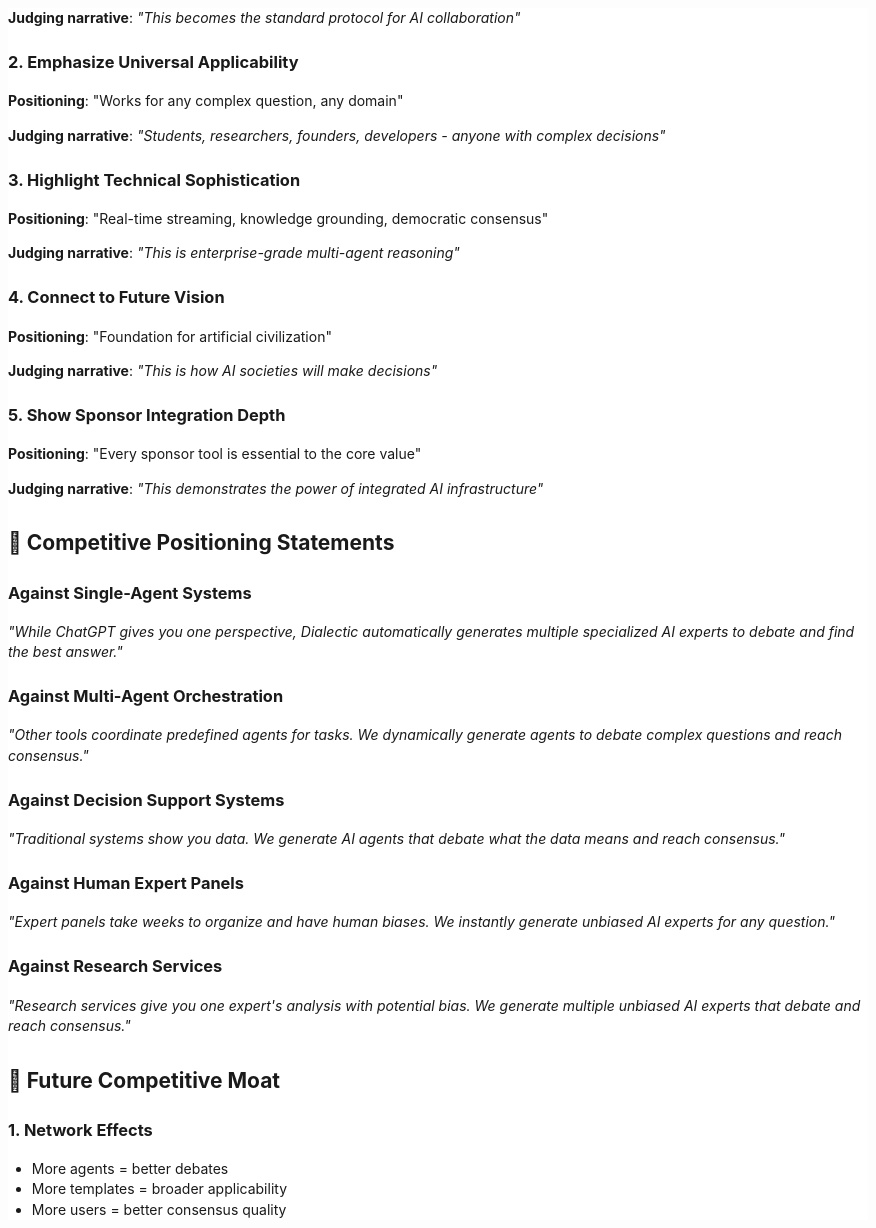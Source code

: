 **Judging narrative**: *"This becomes the standard protocol for AI collaboration"*

### **2. Emphasize Universal Applicability**
**Positioning**: "Works for any complex question, any domain"

**Judging narrative**: *"Students, researchers, founders, developers - anyone with complex decisions"*

### **3. Highlight Technical Sophistication**
**Positioning**: "Real-time streaming, knowledge grounding, democratic consensus"

**Judging narrative**: *"This is enterprise-grade multi-agent reasoning"*

### **4. Connect to Future Vision**
**Positioning**: "Foundation for artificial civilization"

**Judging narrative**: *"This is how AI societies will make decisions"*

### **5. Show Sponsor Integration Depth**
**Positioning**: "Every sponsor tool is essential to the core value"

**Judging narrative**: *"This demonstrates the power of integrated AI infrastructure"*

## 🎯 Competitive Positioning Statements

### **Against Single-Agent Systems**
*"While ChatGPT gives you one perspective, Dialectic automatically generates multiple specialized AI experts to debate and find the best answer."*

### **Against Multi-Agent Orchestration**
*"Other tools coordinate predefined agents for tasks. We dynamically generate agents to debate complex questions and reach consensus."*

### **Against Decision Support Systems**
*"Traditional systems show you data. We generate AI agents that debate what the data means and reach consensus."*

### **Against Human Expert Panels**
*"Expert panels take weeks to organize and have human biases. We instantly generate unbiased AI experts for any question."*

### **Against Research Services**
*"Research services give you one expert's analysis with potential bias. We generate multiple unbiased AI experts that debate and reach consensus."*

## 🚀 Future Competitive Moat

### **1. Network Effects**
- More agents = better debates
- More templates = broader applicability
- More users = better consensus quality
